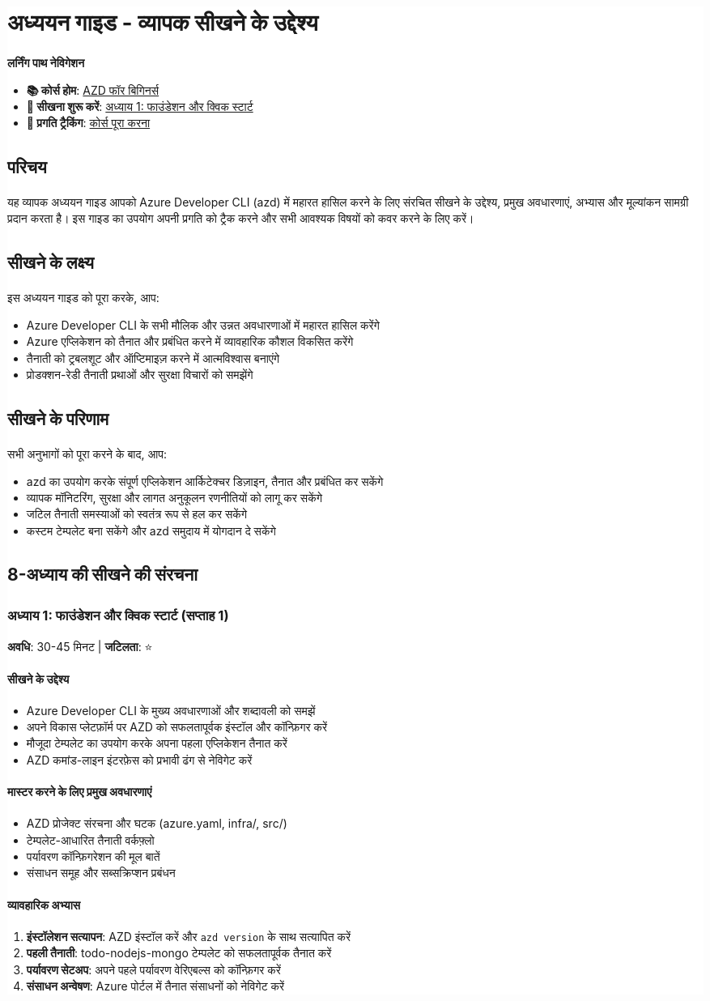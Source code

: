 
# अध्ययन गाइड - व्यापक सीखने के उद्देश्य

**लर्निंग पाथ नेविगेशन**
- **📚 कोर्स होम**: [AZD फॉर बिगिनर्स](../README.md)
- **📖 सीखना शुरू करें**: [अध्याय 1: फाउंडेशन और क्विक स्टार्ट](../README.md#-chapter-1-foundation--quick-start)
- **🎯 प्रगति ट्रैकिंग**: [कोर्स पूरा करना](../README.md#-course-completion--certification)

## परिचय

यह व्यापक अध्ययन गाइड आपको Azure Developer CLI (azd) में महारत हासिल करने के लिए संरचित सीखने के उद्देश्य, प्रमुख अवधारणाएं, अभ्यास और मूल्यांकन सामग्री प्रदान करता है। इस गाइड का उपयोग अपनी प्रगति को ट्रैक करने और सभी आवश्यक विषयों को कवर करने के लिए करें।

## सीखने के लक्ष्य

इस अध्ययन गाइड को पूरा करके, आप:
- Azure Developer CLI के सभी मौलिक और उन्नत अवधारणाओं में महारत हासिल करेंगे
- Azure एप्लिकेशन को तैनात और प्रबंधित करने में व्यावहारिक कौशल विकसित करेंगे
- तैनाती को ट्रबलशूट और ऑप्टिमाइज़ करने में आत्मविश्वास बनाएंगे
- प्रोडक्शन-रेडी तैनाती प्रथाओं और सुरक्षा विचारों को समझेंगे

## सीखने के परिणाम

सभी अनुभागों को पूरा करने के बाद, आप:
- azd का उपयोग करके संपूर्ण एप्लिकेशन आर्किटेक्चर डिज़ाइन, तैनात और प्रबंधित कर सकेंगे
- व्यापक मॉनिटरिंग, सुरक्षा और लागत अनुकूलन रणनीतियों को लागू कर सकेंगे
- जटिल तैनाती समस्याओं को स्वतंत्र रूप से हल कर सकेंगे
- कस्टम टेम्पलेट बना सकेंगे और azd समुदाय में योगदान दे सकेंगे

## 8-अध्याय की सीखने की संरचना

### अध्याय 1: फाउंडेशन और क्विक स्टार्ट (सप्ताह 1)
**अवधि**: 30-45 मिनट | **जटिलता**: ⭐

#### सीखने के उद्देश्य
- Azure Developer CLI के मुख्य अवधारणाओं और शब्दावली को समझें
- अपने विकास प्लेटफ़ॉर्म पर AZD को सफलतापूर्वक इंस्टॉल और कॉन्फ़िगर करें
- मौजूदा टेम्पलेट का उपयोग करके अपना पहला एप्लिकेशन तैनात करें
- AZD कमांड-लाइन इंटरफ़ेस को प्रभावी ढंग से नेविगेट करें

#### मास्टर करने के लिए प्रमुख अवधारणाएं
- AZD प्रोजेक्ट संरचना और घटक (azure.yaml, infra/, src/)
- टेम्पलेट-आधारित तैनाती वर्कफ़्लो
- पर्यावरण कॉन्फ़िगरेशन की मूल बातें
- संसाधन समूह और सब्सक्रिप्शन प्रबंधन

#### व्यावहारिक अभ्यास
1. **इंस्टॉलेशन सत्यापन**: AZD इंस्टॉल करें और `azd version` के साथ सत्यापित करें
2. **पहली तैनाती**: todo-nodejs-mongo टेम्पलेट को सफलतापूर्वक तैनात करें
3. **पर्यावरण सेटअप**: अपने पहले पर्यावरण वेरिएबल्स को कॉन्फ़िगर करें
4. **संसाधन अन्वेषण**: Azure पोर्टल में तैनात संसाधनों को नेविगेट करें
